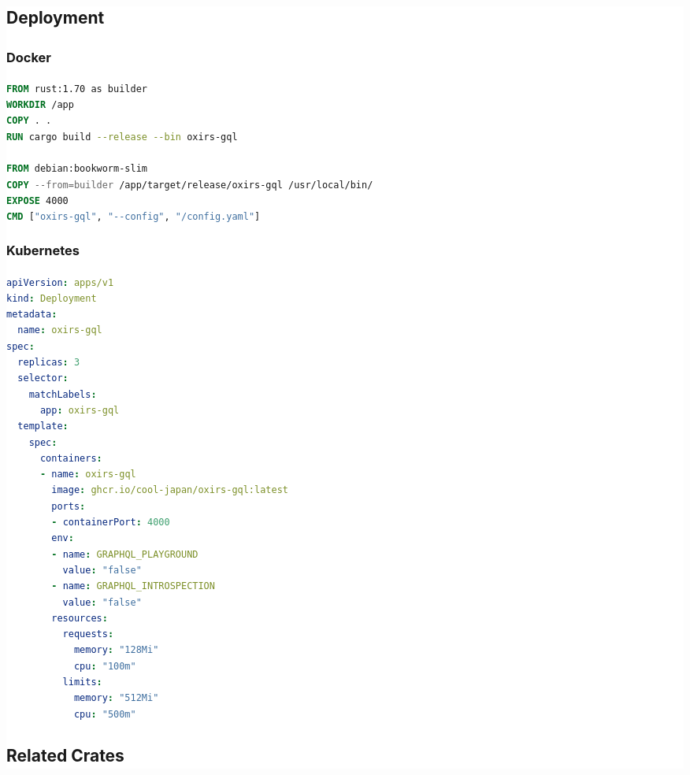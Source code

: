 ## Deployment

### Docker

```dockerfile
FROM rust:1.70 as builder
WORKDIR /app
COPY . .
RUN cargo build --release --bin oxirs-gql

FROM debian:bookworm-slim
COPY --from=builder /app/target/release/oxirs-gql /usr/local/bin/
EXPOSE 4000
CMD ["oxirs-gql", "--config", "/config.yaml"]
```

### Kubernetes

```yaml
apiVersion: apps/v1
kind: Deployment
metadata:
  name: oxirs-gql
spec:
  replicas: 3
  selector:
    matchLabels:
      app: oxirs-gql
  template:
    spec:
      containers:
      - name: oxirs-gql
        image: ghcr.io/cool-japan/oxirs-gql:latest
        ports:
        - containerPort: 4000
        env:
        - name: GRAPHQL_PLAYGROUND
          value: "false"
        - name: GRAPHQL_INTROSPECTION  
          value: "false"
        resources:
          requests:
            memory: "128Mi"
            cpu: "100m"
          limits:
            memory: "512Mi"
            cpu: "500m"
```

## Related Crates
